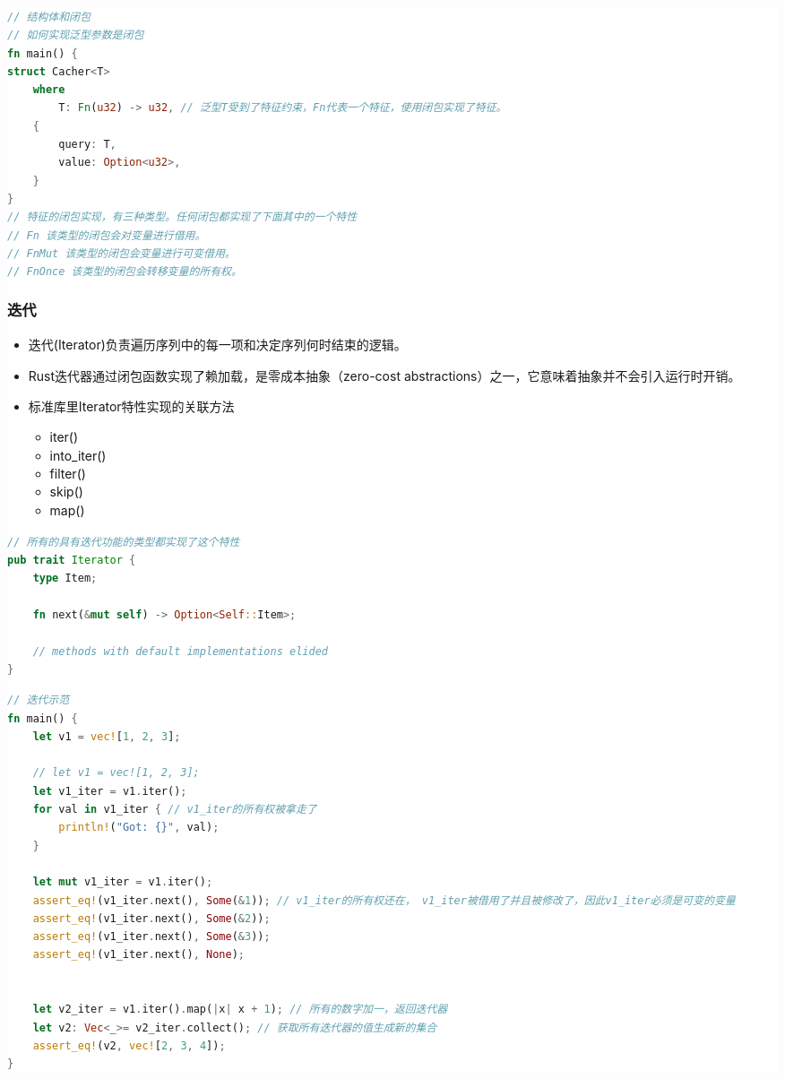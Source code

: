 ```rs
// 结构体和闭包
// 如何实现泛型参数是闭包
fn main() {
struct Cacher<T>
    where
        T: Fn(u32) -> u32, // 泛型T受到了特征约束，Fn代表一个特征，使用闭包实现了特征。
    {
        query: T,
        value: Option<u32>,
    }
}
// 特征的闭包实现，有三种类型。任何闭包都实现了下面其中的一个特性
// Fn 该类型的闭包会对变量进行借用。
// FnMut 该类型的闭包会变量进行可变借用。
// FnOnce 该类型的闭包会转移变量的所有权。
```

### 迭代
- 迭代(Iterator)负责遍历序列中的每一项和决定序列何时结束的逻辑。
- Rust迭代器通过闭包函数实现了赖加载，是零成本抽象（zero-cost abstractions）之一，它意味着抽象并不会引入运行时开销。

- 标准库里Iterator特性实现的关联方法
    - iter() 
    - into_iter()
    - filter()
    - skip()
    - map()

```rs
// 所有的具有迭代功能的类型都实现了这个特性
pub trait Iterator {
    type Item;

    fn next(&mut self) -> Option<Self::Item>;

    // methods with default implementations elided
}
```

```rs
// 迭代示范
fn main() {
    let v1 = vec![1, 2, 3];

    // let v1 = vec![1, 2, 3];
    let v1_iter = v1.iter();
    for val in v1_iter { // v1_iter的所有权被拿走了
        println!("Got: {}", val);
    }

    let mut v1_iter = v1.iter();
    assert_eq!(v1_iter.next(), Some(&1)); // v1_iter的所有权还在， v1_iter被借用了并且被修改了，因此v1_iter必须是可变的变量
    assert_eq!(v1_iter.next(), Some(&2));
    assert_eq!(v1_iter.next(), Some(&3));
    assert_eq!(v1_iter.next(), None);


    let v2_iter = v1.iter().map(|x| x + 1); // 所有的数字加一，返回迭代器
    let v2: Vec<_>= v2_iter.collect(); // 获取所有迭代器的值生成新的集合
    assert_eq!(v2, vec![2, 3, 4]);
}

```
